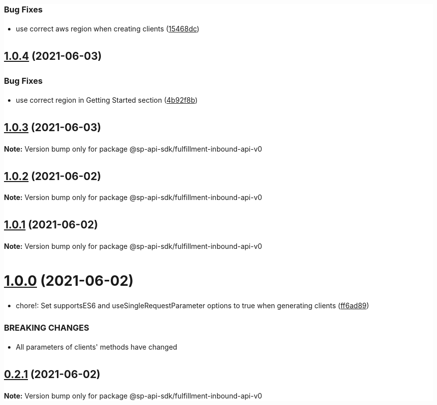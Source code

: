 ### Bug Fixes

* use correct aws region when creating clients ([15468dc](https://github.com/bizon/selling-partner-api-sdk/commit/15468dc1fa7bf1a85bd69ebc2f3764ce7fc6a9b8))

## [1.0.4](https://github.com/bizon/selling-partner-api-sdk/compare/@sp-api-sdk/fulfillment-inbound-api-v0@1.0.3...@sp-api-sdk/fulfillment-inbound-api-v0@1.0.4) (2021-06-03)

### Bug Fixes

* use correct region in Getting Started section ([4b92f8b](https://github.com/bizon/selling-partner-api-sdk/commit/4b92f8b85a69b7aab18f3562a87aba0b40f5913c))

## [1.0.3](https://github.com/bizon/selling-partner-api-sdk/compare/@sp-api-sdk/fulfillment-inbound-api-v0@1.0.2...@sp-api-sdk/fulfillment-inbound-api-v0@1.0.3) (2021-06-03)

**Note:** Version bump only for package @sp-api-sdk/fulfillment-inbound-api-v0

## [1.0.2](https://github.com/bizon/selling-partner-api-sdk/compare/@sp-api-sdk/fulfillment-inbound-api-v0@1.0.1...@sp-api-sdk/fulfillment-inbound-api-v0@1.0.2) (2021-06-02)

**Note:** Version bump only for package @sp-api-sdk/fulfillment-inbound-api-v0

## [1.0.1](https://github.com/bizon/selling-partner-api-sdk/compare/@sp-api-sdk/fulfillment-inbound-api-v0@1.0.0...@sp-api-sdk/fulfillment-inbound-api-v0@1.0.1) (2021-06-02)

**Note:** Version bump only for package @sp-api-sdk/fulfillment-inbound-api-v0

# [1.0.0](https://github.com/bizon/selling-partner-api-sdk/compare/@sp-api-sdk/fulfillment-inbound-api-v0@0.2.1...@sp-api-sdk/fulfillment-inbound-api-v0@1.0.0) (2021-06-02)

* chore!: Set supportsES6 and useSingleRequestParameter options to true when generating clients ([ff6ad89](https://github.com/bizon/selling-partner-api-sdk/commit/ff6ad89b496dec81f0ce775a50f25615022fcfb2))

### BREAKING CHANGES

* All parameters of clients' methods have changed

## [0.2.1](https://github.com/bizon/selling-partner-api-sdk/compare/@sp-api-sdk/fulfillment-inbound-api-v0@0.2.0...@sp-api-sdk/fulfillment-inbound-api-v0@0.2.1) (2021-06-02)

**Note:** Version bump only for package @sp-api-sdk/fulfillment-inbound-api-v0
